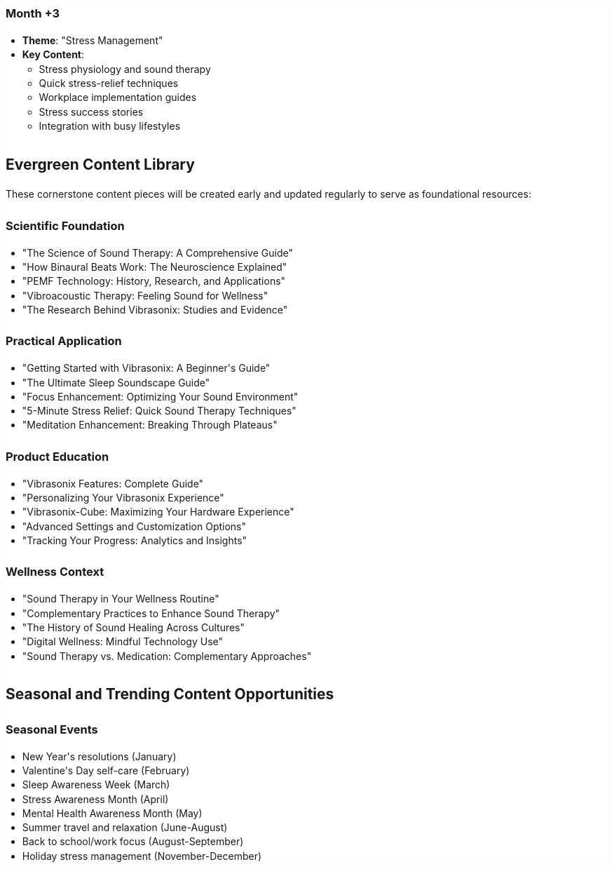 ### Month +3
- **Theme**: "Stress Management"
- **Key Content**:
  - Stress physiology and sound therapy
  - Quick stress-relief techniques
  - Workplace implementation guides
  - Stress success stories
  - Integration with busy lifestyles

## Evergreen Content Library

These cornerstone content pieces will be created early and updated regularly to serve as foundational resources:

### Scientific Foundation
- "The Science of Sound Therapy: A Comprehensive Guide"
- "How Binaural Beats Work: The Neuroscience Explained"
- "PEMF Technology: History, Research, and Applications"
- "Vibroacoustic Therapy: Feeling Sound for Wellness"
- "The Research Behind Vibrasonix: Studies and Evidence"

### Practical Application
- "Getting Started with Vibrasonix: A Beginner's Guide"
- "The Ultimate Sleep Soundscape Guide"
- "Focus Enhancement: Optimizing Your Sound Environment"
- "5-Minute Stress Relief: Quick Sound Therapy Techniques"
- "Meditation Enhancement: Breaking Through Plateaus"

### Product Education
- "Vibrasonix Features: Complete Guide"
- "Personalizing Your Vibrasonix Experience"
- "Vibrasonix-Cube: Maximizing Your Hardware Experience"
- "Advanced Settings and Customization Options"
- "Tracking Your Progress: Analytics and Insights"

### Wellness Context
- "Sound Therapy in Your Wellness Routine"
- "Complementary Practices to Enhance Sound Therapy"
- "The History of Sound Healing Across Cultures"
- "Digital Wellness: Mindful Technology Use"
- "Sound Therapy vs. Medication: Complementary Approaches"

## Seasonal and Trending Content Opportunities

### Seasonal Events
- New Year's resolutions (January)
- Valentine's Day self-care (February)
- Sleep Awareness Week (March)
- Stress Awareness Month (April)
- Mental Health Awareness Month (May)
- Summer travel and relaxation (June-August)
- Back to school/work focus (August-September)
- Holiday stress management (November-December)
